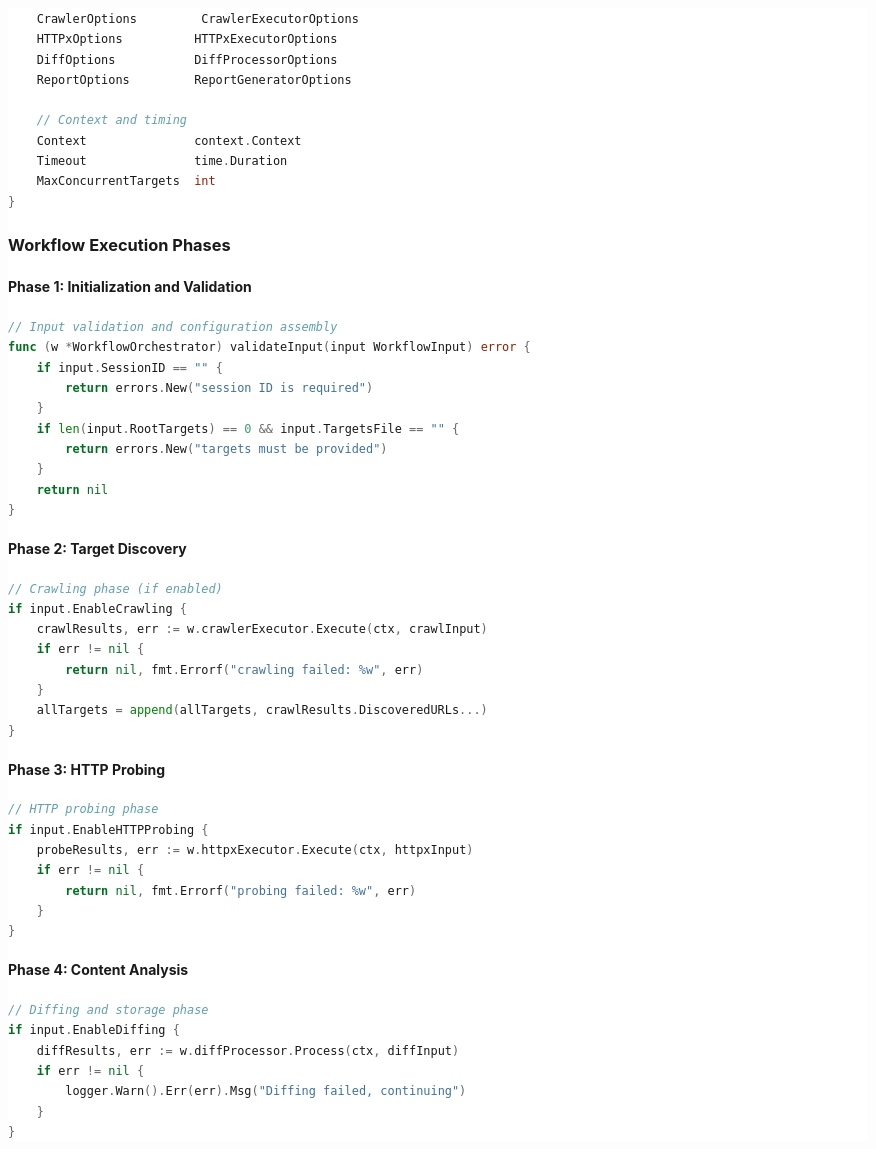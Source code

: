 ```go
    CrawlerOptions         CrawlerExecutorOptions
    HTTPxOptions          HTTPxExecutorOptions
    DiffOptions           DiffProcessorOptions
    ReportOptions         ReportGeneratorOptions
    
    // Context and timing
    Context               context.Context
    Timeout               time.Duration
    MaxConcurrentTargets  int
}
```

### Workflow Execution Phases

#### Phase 1: Initialization and Validation
```go
// Input validation and configuration assembly
func (w *WorkflowOrchestrator) validateInput(input WorkflowInput) error {
    if input.SessionID == "" {
        return errors.New("session ID is required")
    }
    if len(input.RootTargets) == 0 && input.TargetsFile == "" {
        return errors.New("targets must be provided")
    }
    return nil
}
```

#### Phase 2: Target Discovery
```go
// Crawling phase (if enabled)
if input.EnableCrawling {
    crawlResults, err := w.crawlerExecutor.Execute(ctx, crawlInput)
    if err != nil {
        return nil, fmt.Errorf("crawling failed: %w", err)
    }
    allTargets = append(allTargets, crawlResults.DiscoveredURLs...)
}
```

#### Phase 3: HTTP Probing
```go
// HTTP probing phase
if input.EnableHTTPProbing {
    probeResults, err := w.httpxExecutor.Execute(ctx, httpxInput)
    if err != nil {
        return nil, fmt.Errorf("probing failed: %w", err)
    }
}
```

#### Phase 4: Content Analysis
```go
// Diffing and storage phase
if input.EnableDiffing {
    diffResults, err := w.diffProcessor.Process(ctx, diffInput)
    if err != nil {
        logger.Warn().Err(err).Msg("Diffing failed, continuing")
    }
}
```
